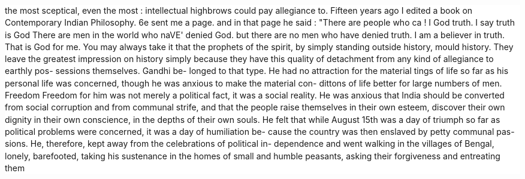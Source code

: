 the most sceptical, even the most
: intellectual highbrows could pay
allegiance to. Fifteen years ago I
edited a book on Contemporary
Indian Philosophy. 6e sent me a
page. and in that page he said :
"There are people who ca ! I God
truth. I say truth is God There
are men in the world who naVE'
denied God. but there are no men
who have denied truth. I am a
believer in truth. That is God for
me.
You may always take it that
the prophets of the spirit, by
simply standing outside history,
mould history. They leave the
greatest impression on history
simply because they have this
quality of detachment from any
kind of allegiance to earthly pos-
sessions themselves. Gandhi be-
longed to that type. He had no
attraction for the material tings
of life so far as his personal life
was concerned, though he was
anxious to make the material con-
 dittons of life better for large
numbers of men.
Freedom
Freedom for him was not merely
a political fact, it was a social
reality. He was anxious that India
should be converted from social
corruption and from communal
strife, and that the people raise
themselves in their own esteem,
discover their own dignity in
their own conscience, in the
depths of their own souls.
He felt that while August 15th
was a day of triumph so far as
political problems were concerned,
it was a day of humiliation be-
cause the country was then
enslaved by petty communal pas-
sions.
He, therefore, kept away from
the celebrations of political in-
dependence and went walking in
the villages of Bengal, lonely,
barefooted, taking his sustenance
in the homes of small and
humble peasants, asking their
forgiveness and entreating them
